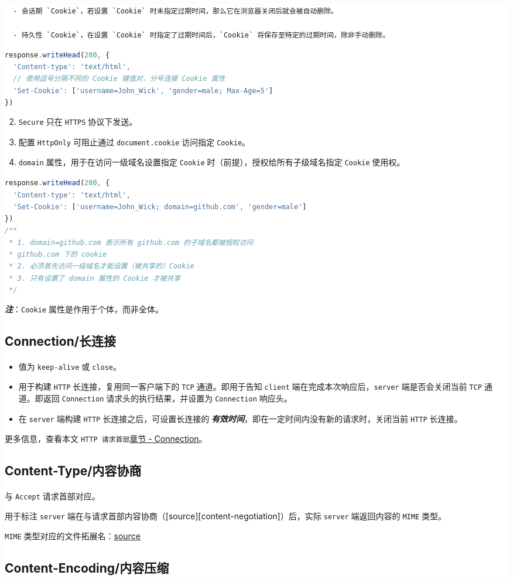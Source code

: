      - 会话期 `Cookie`，若设置 `Cookie` 时未指定过期时间，那么它在浏览器关闭后就会被自动删除。

      - 持久性 `Cookie`，在设置 `Cookie` 时指定了过期时间后，`Cookie` 将保存至特定的过期时间，除非手动删除。

  ```js
  response.writeHead(200, {
    'Content-type': 'text/html',
    // 使用逗号分隔不同的 Cookie 键值对，分号连接 Cookie 属性
    'Set-Cookie': ['username=John_Wick', 'gender=male; Max-Age=5']
  })
  ```

  2. `Secure` 只在 `HTTPS` 协议下发送。

  3. 配置 `HttpOnly` 可阻止通过 `document.cookie` 访问指定 `Cookie`。

  4. `domain` 属性，用于在访问一级域名设置指定 `Cookie` 时（前提），授权给所有子级域名指定 `Cookie` 使用权。

  ```js
  response.writeHead(200, {
    'Content-type': 'text/html',
    'Set-Cookie': ['username=John_Wick; domain=github.com', 'gender=male']
  })
  /**
   * 1. domain=github.com 表示所有 github.com 的子域名都被授权访问
   * github.com 下的 cookie
   * 2. 必须首先访问一级域名才能设置（被共享的）Cookie
   * 3. 只有设置了 domain 属性的 Cookie 才被共享
   */
  ```
***注***：`Cookie` 属性是作用于个体，而非全体。

[extension-cookie]:https://developer.mozilla.org/zh-CN/docs/Web/HTTP/Cookies

## Connection/长连接

- 值为 `keep-alive` 或 `close`。

- 用于构建 `HTTP` 长连接，复用同一客户端下的 `TCP` 通道。即用于告知 `client` 端在完成本次响应后，`server` 端是否会关闭当前 `TCP` 通道。即返回 `Connection` 请求头的执行结果，并设置为 `Connection` 响应头。

- 在 `server` 端构建 `HTTP` 长连接之后，可设置长连接的 ***有效时间***，即在一定时间内没有新的请求时，关闭当前 `HTTP` 长连接。

更多信息，查看本文 `HTTP 请求首部`[章节 - Connection][http-request-header]。

[http-request-header]:https://lbwa.github.io/2018/06/08/180608-http-request/#Connection-长连接

## Content-Type/内容协商

与 `Accept` 请求首部对应。

用于标注 `server` 端在与请求首部内容协商（[source][content-negotiation]）后，实际 `server` 端返回内容的 `MIME` 类型。

`MIME` 类型对应的文件拓展名：[source][mime-reference]

[mime-reference]:http://tool.oschina.net/commons

## Content-Encoding/内容压缩
